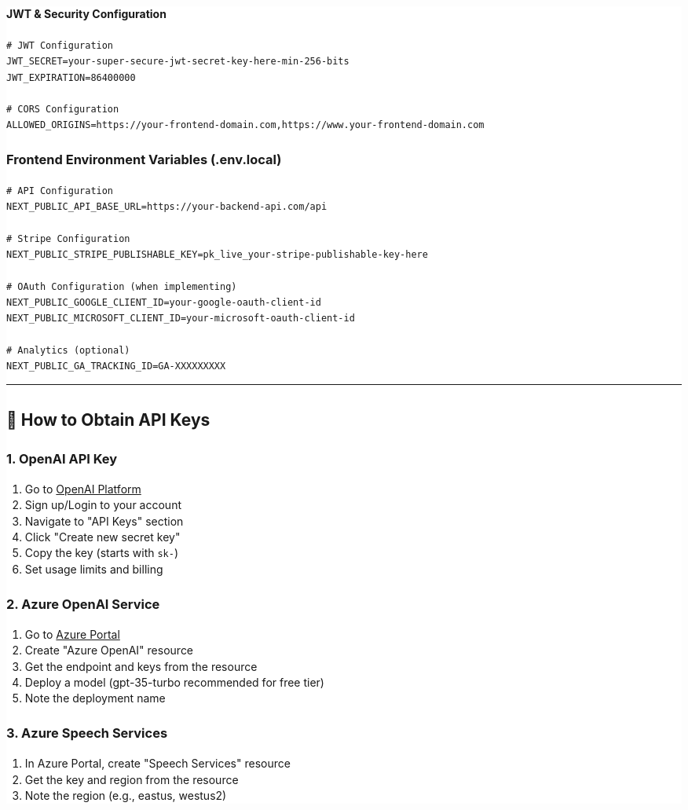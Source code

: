 #### **JWT & Security Configuration**

```properties
# JWT Configuration
JWT_SECRET=your-super-secure-jwt-secret-key-here-min-256-bits
JWT_EXPIRATION=86400000

# CORS Configuration
ALLOWED_ORIGINS=https://your-frontend-domain.com,https://www.your-frontend-domain.com
```

### **Frontend Environment Variables (.env.local)**

```env
# API Configuration
NEXT_PUBLIC_API_BASE_URL=https://your-backend-api.com/api

# Stripe Configuration
NEXT_PUBLIC_STRIPE_PUBLISHABLE_KEY=pk_live_your-stripe-publishable-key-here

# OAuth Configuration (when implementing)
NEXT_PUBLIC_GOOGLE_CLIENT_ID=your-google-oauth-client-id
NEXT_PUBLIC_MICROSOFT_CLIENT_ID=your-microsoft-oauth-client-id

# Analytics (optional)
NEXT_PUBLIC_GA_TRACKING_ID=GA-XXXXXXXXX
```

---

## 🔑 **How to Obtain API Keys**

### **1. OpenAI API Key**

1. Go to [OpenAI Platform](https://platform.openai.com)
2. Sign up/Login to your account
3. Navigate to "API Keys" section
4. Click "Create new secret key"
5. Copy the key (starts with `sk-`)
6. Set usage limits and billing

### **2. Azure OpenAI Service**

1. Go to [Azure Portal](https://portal.azure.com)
2. Create "Azure OpenAI" resource
3. Get the endpoint and keys from the resource
4. Deploy a model (gpt-35-turbo recommended for free tier)
5. Note the deployment name

### **3. Azure Speech Services**

1. In Azure Portal, create "Speech Services" resource
2. Get the key and region from the resource
3. Note the region (e.g., eastus, westus2)
